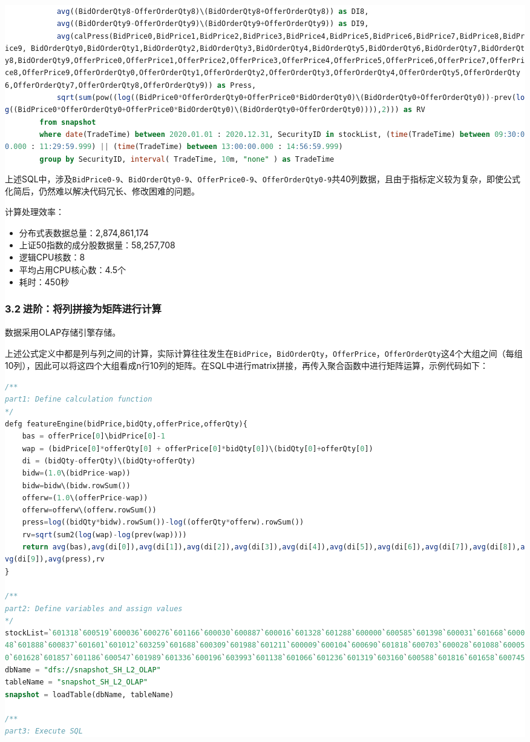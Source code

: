```sql
            avg((BidOrderQty8-OfferOrderQty8)\(BidOrderQty8+OfferOrderQty8)) as DI8,
            avg((BidOrderQty9-OfferOrderQty9)\(BidOrderQty9+OfferOrderQty9)) as DI9,
            avg(calPress(BidPrice0,BidPrice1,BidPrice2,BidPrice3,BidPrice4,BidPrice5,BidPrice6,BidPrice7,BidPrice8,BidPrice9, BidOrderQty0,BidOrderQty1,BidOrderQty2,BidOrderQty3,BidOrderQty4,BidOrderQty5,BidOrderQty6,BidOrderQty7,BidOrderQty8,BidOrderQty9,OfferPrice0,OfferPrice1,OfferPrice2,OfferPrice3,OfferPrice4,OfferPrice5,OfferPrice6,OfferPrice7,OfferPrice8,OfferPrice9,OfferOrderQty0,OfferOrderQty1,OfferOrderQty2,OfferOrderQty3,OfferOrderQty4,OfferOrderQty5,OfferOrderQty6,OfferOrderQty7,OfferOrderQty8,OfferOrderQty9)) as Press,
            sqrt(sum(pow((log((BidPrice0*OfferOrderQty0+OfferPrice0*BidOrderQty0)\(BidOrderQty0+OfferOrderQty0))-prev(log((BidPrice0*OfferOrderQty0+OfferPrice0*BidOrderQty0)\(BidOrderQty0+OfferOrderQty0)))),2))) as RV
		from snapshot
		where date(TradeTime) between 2020.01.01 : 2020.12.31, SecurityID in stockList, (time(TradeTime) between 09:30:00.000 : 11:29:59.999) || (time(TradeTime) between 13:00:00.000 : 14:56:59.999)
		group by SecurityID, interval( TradeTime, 10m, "none" ) as TradeTime
```

上述SQL中，涉及`BidPrice0-9`、`BidOrderQty0-9`、`OfferPrice0-9`、`OfferOrderQty0-9`共40列数据，且由于指标定义较为复杂，即使公式化简后，仍然难以解决代码冗长、修改困难的问题。

计算处理效率：

* 分布式表数据总量：2,874,861,174
* 上证50指数的成分股数据量：58,257,708
* 逻辑CPU核数：8
* 平均占用CPU核心数：4.5个
* 耗时：450秒

### 3.2 进阶：将列拼接为矩阵进行计算

数据采用OLAP存储引擎存储。

上述公式定义中都是列与列之间的计算，实际计算往往发生在`BidPrice`，`BidOrderQty`，`OfferPrice`，`OfferOrderQty`这4个大组之间（每组10列），因此可以将这四个大组看成n行10列的矩阵。在SQL中进行matrix拼接，再传入聚合函数中进行矩阵运算，示例代码如下：

```sql
/**
part1: Define calculation function
*/
defg featureEngine(bidPrice,bidQty,offerPrice,offerQty){
	bas = offerPrice[0]\bidPrice[0]-1
	wap = (bidPrice[0]*offerQty[0] + offerPrice[0]*bidQty[0])\(bidQty[0]+offerQty[0])
	di = (bidQty-offerQty)\(bidQty+offerQty)
	bidw=(1.0\(bidPrice-wap))
	bidw=bidw\(bidw.rowSum())
	offerw=(1.0\(offerPrice-wap))
	offerw=offerw\(offerw.rowSum())
	press=log((bidQty*bidw).rowSum())-log((offerQty*offerw).rowSum())
	rv=sqrt(sum2(log(wap)-log(prev(wap))))
	return avg(bas),avg(di[0]),avg(di[1]),avg(di[2]),avg(di[3]),avg(di[4]),avg(di[5]),avg(di[6]),avg(di[7]),avg(di[8]),avg(di[9]),avg(press),rv
}

/**
part2: Define variables and assign values
*/
stockList=`601318`600519`600036`600276`601166`600030`600887`600016`601328`601288`600000`600585`601398`600031`601668`600048`601888`600837`601601`601012`603259`601688`600309`601988`601211`600009`600104`600690`601818`600703`600028`601088`600050`601628`601857`601186`600547`601989`601336`600196`603993`601138`601066`601236`601319`603160`600588`601816`601658`600745
dbName = "dfs://snapshot_SH_L2_OLAP"
tableName = "snapshot_SH_L2_OLAP"
snapshot = loadTable(dbName, tableName)

/**
part3: Execute SQL
```